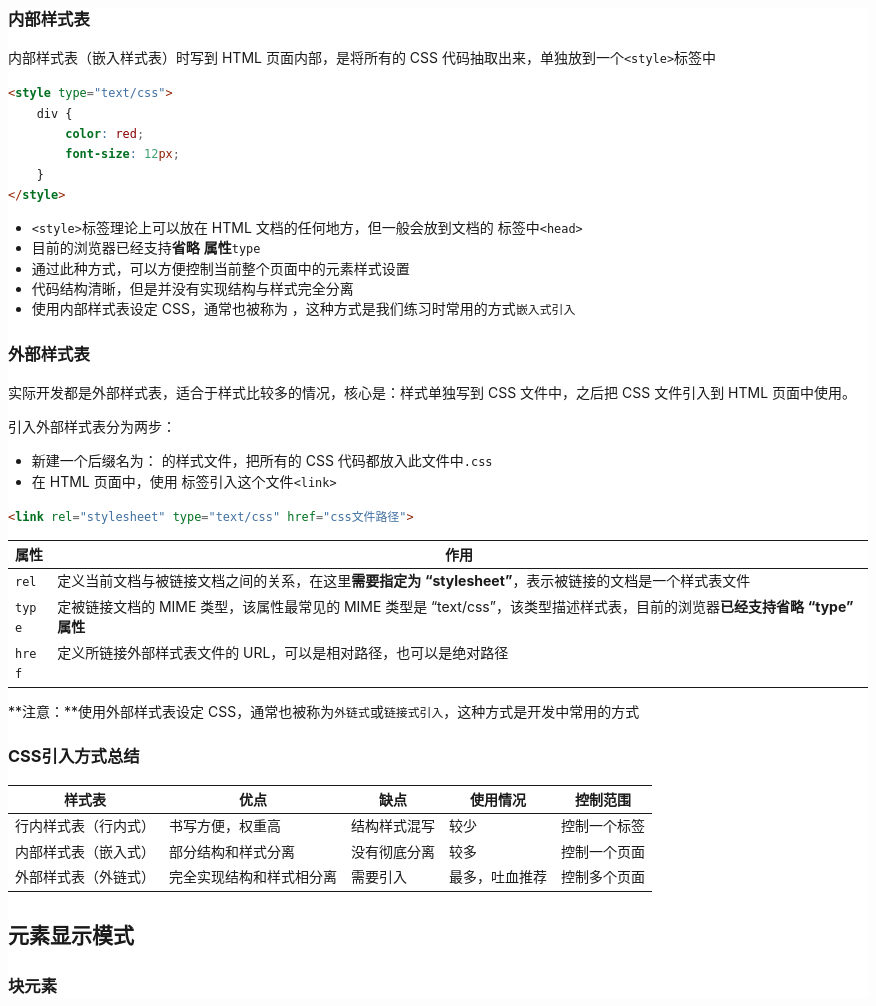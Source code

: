 ### 内部样式表

内部样式表（嵌入样式表）时写到 HTML 页面内部，是将所有的 CSS 代码抽取出来，单独放到一个`<style>`标签中

```html
<style type="text/css">
    div {
        color: red;
        font-size: 12px;
    }
</style>
```

- `<style>`标签理论上可以放在 HTML 文档的任何地方，但一般会放到文档的 标签中`<head>`
- 目前的浏览器已经支持**省略** **属性**`type`
- 通过此种方式，可以方便控制当前整个页面中的元素样式设置
- 代码结构清晰，但是并没有实现结构与样式完全分离
- 使用内部样式表设定 CSS，通常也被称为 ，这种方式是我们练习时常用的方式`嵌入式引入`

### 外部样式表

实际开发都是外部样式表，适合于样式比较多的情况，核心是：样式单独写到 CSS 文件中，之后把 CSS 文件引入到 HTML 页面中使用。

引入外部样式表分为两步：

- 新建一个后缀名为： 的样式文件，把所有的 CSS 代码都放入此文件中`.css`
- 在 HTML 页面中，使用 标签引入这个文件`<link>`

```html
<link rel="stylesheet" type="text/css" href="css文件路径">
```

| 属性   | 作用                                                         |
| ------ | ------------------------------------------------------------ |
| `rel`  | 定义当前文档与被链接文档之间的关系，在这里**需要指定为 “stylesheet”**，表示被链接的文档是一个样式表文件 |
| `type` | 定被链接文档的 MIME 类型，该属性最常见的 MIME 类型是 “text/css”，该类型描述样式表，目前的浏览器**已经支持省略 “type” 属性** |
| `href` | 定义所链接外部样式表文件的 URL，可以是相对路径，也可以是绝对路径 |

**注意：**使用外部样式表设定 CSS，通常也被称为`外链式`或`链接式引入`，这种方式是开发中常用的方式

### CSS引入方式总结

| 样式表               | 优点                     | 缺点         | 使用情况       | 控制范围     |
| -------------------- | ------------------------ | ------------ | -------------- | ------------ |
| 行内样式表（行内式） | 书写方便，权重高         | 结构样式混写 | 较少           | 控制一个标签 |
| 内部样式表（嵌入式） | 部分结构和样式分离       | 没有彻底分离 | 较多           | 控制一个页面 |
| 外部样式表（外链式） | 完全实现结构和样式相分离 | 需要引入     | 最多，吐血推荐 | 控制多个页面 |

## 元素显示模式

### 块元素
